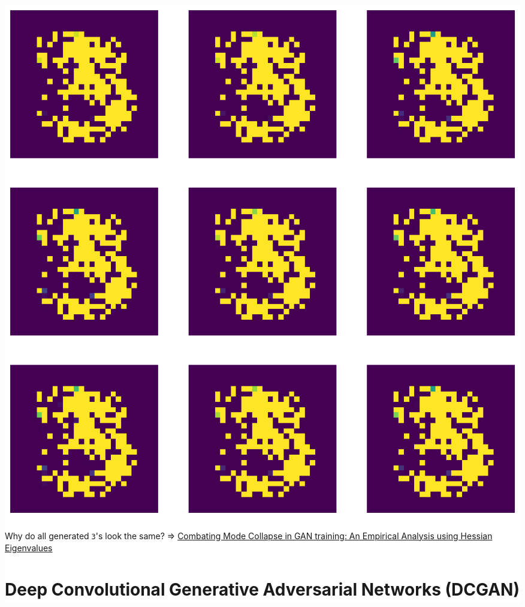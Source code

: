 ![Generative Adverserial Networks](../assets/05_Tensorflow_Unsupervised_Learning_22.png)

Why do all generated `3`'s look the same? => [Combating Mode Collapse in GAN training: An Empirical Analysis using Hessian Eigenvalues](https://arxiv.org/abs/2012.09673)


# Deep Convolutional Generative Adversarial Networks (DCGAN)
